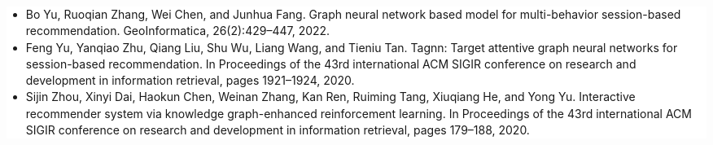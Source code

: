 - <span id="page-15-1"></span>Bo Yu, Ruoqian Zhang, Wei Chen, and Junhua Fang. Graph neural network based model for multi-behavior session-based recommendation. GeoInformatica, 26(2):429–447, 2022.
- <span id="page-15-4"></span>Feng Yu, Yanqiao Zhu, Qiang Liu, Shu Wu, Liang Wang, and Tieniu Tan. Tagnn: Target attentive graph neural networks for session-based recommendation. In Proceedings of the 43rd international ACM SIGIR conference on research and development in information retrieval, pages 1921–1924, 2020.
- <span id="page-15-6"></span>Sijin Zhou, Xinyi Dai, Haokun Chen, Weinan Zhang, Kan Ren, Ruiming Tang, Xiuqiang He, and Yong Yu. Interactive recommender system via knowledge graph-enhanced reinforcement learning. In Proceedings of the 43rd international ACM SIGIR conference on research and development in information retrieval, pages 179–188, 2020.

